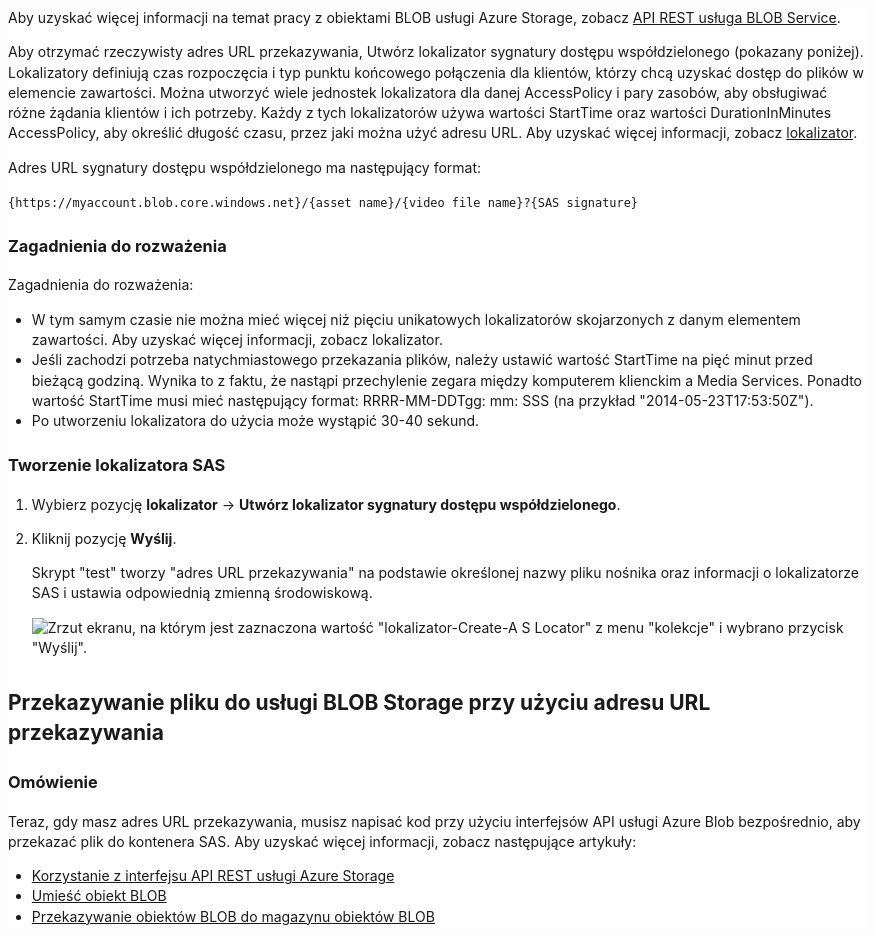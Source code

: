 Aby uzyskać więcej informacji na temat pracy z obiektami BLOB usługi Azure Storage, zobacz [API REST usługa BLOB Service](/rest/api/storageservices/blob-service-rest-api).

Aby otrzymać rzeczywisty adres URL przekazywania, Utwórz lokalizator sygnatury dostępu współdzielonego (pokazany poniżej). Lokalizatory definiują czas rozpoczęcia i typ punktu końcowego połączenia dla klientów, którzy chcą uzyskać dostęp do plików w elemencie zawartości. Można utworzyć wiele jednostek lokalizatora dla danej AccessPolicy i pary zasobów, aby obsługiwać różne żądania klientów i ich potrzeby. Każdy z tych lokalizatorów używa wartości StartTime oraz wartości DurationInMinutes AccessPolicy, aby określić długość czasu, przez jaki można użyć adresu URL. Aby uzyskać więcej informacji, zobacz [lokalizator](/rest/api/media/operations/locator).

Adres URL sygnatury dostępu współdzielonego ma następujący format:

`{https://myaccount.blob.core.windows.net}/{asset name}/{video file name}?{SAS signature}`

### <a name="considerations"></a>Zagadnienia do rozważenia

Zagadnienia do rozważenia:

* W tym samym czasie nie można mieć więcej niż pięciu unikatowych lokalizatorów skojarzonych z danym elementem zawartości. Aby uzyskać więcej informacji, zobacz lokalizator.
* Jeśli zachodzi potrzeba natychmiastowego przekazania plików, należy ustawić wartość StartTime na pięć minut przed bieżącą godziną. Wynika to z faktu, że nastąpi przechylenie zegara między komputerem klienckim a Media Services. Ponadto wartość StartTime musi mieć następujący format: RRRR-MM-DDTgg: mm: SSS (na przykład "2014-05-23T17:53:50Z").    
* Po utworzeniu lokalizatora do użycia może wystąpić 30-40 sekund.

### <a name="create-a-sas-locator"></a>Tworzenie lokalizatora SAS

1. Wybierz pozycję **lokalizator**  ->  **Utwórz lokalizator sygnatury dostępu współdzielonego**.
2. Kliknij pozycję **Wyślij**.

    Skrypt "test" tworzy "adres URL przekazywania" na podstawie określonej nazwy pliku nośnika oraz informacji o lokalizatorze SAS i ustawia odpowiednią zmienną środowiskową.

    ![Zrzut ekranu, na którym jest zaznaczona wartość "lokalizator-Create-A S Locator" z menu "kolekcje" i wybrano przycisk "Wyślij".](./media/media-services-rest-upload-files/postman-create-sas-locator.png)

## <a name="upload-a-file-to-blob-storage-using-the-upload-url"></a>Przekazywanie pliku do usługi BLOB Storage przy użyciu adresu URL przekazywania

### <a name="overview"></a>Omówienie

Teraz, gdy masz adres URL przekazywania, musisz napisać kod przy użyciu interfejsów API usługi Azure Blob bezpośrednio, aby przekazać plik do kontenera SAS. Aby uzyskać więcej informacji, zobacz następujące artykuły:

- [Korzystanie z interfejsu API REST usługi Azure Storage](../../storage/common/storage-rest-api-auth.md?toc=%2fazure%2fstorage%2fblobs%2ftoc.json)
- [Umieść obiekt BLOB](/rest/api/storageservices/put-blob)
- [Przekazywanie obiektów BLOB do magazynu obiektów BLOB](/previous-versions/azure/storage/storage-use-azcopy#upload-blobs-to-blob-storage)
